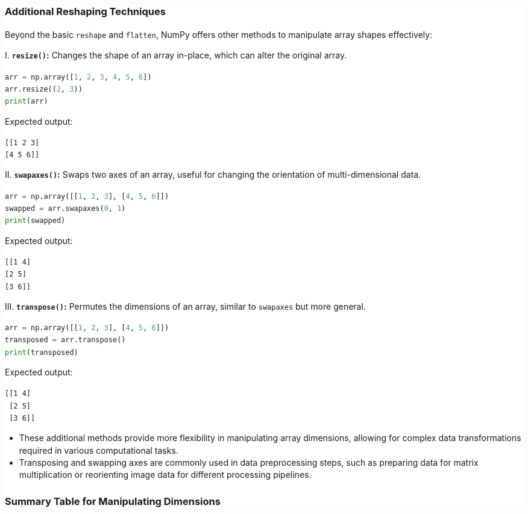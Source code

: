 ### Additional Reshaping Techniques

Beyond the basic `reshape` and `flatten`, NumPy offers other methods to manipulate array shapes effectively:

I. **`resize()`:** Changes the shape of an array in-place, which can alter the original array.
  
```python
arr = np.array([1, 2, 3, 4, 5, 6])
arr.resize((2, 3))
print(arr)
```

Expected output:

```
[[1 2 3]
[4 5 6]]
```

II. **`swapaxes()`:** Swaps two axes of an array, useful for changing the orientation of multi-dimensional data.
  
```python
arr = np.array([[1, 2, 3], [4, 5, 6]])
swapped = arr.swapaxes(0, 1)
print(swapped)
```

Expected output:

```
[[1 4]
[2 5]
[3 6]]
```

III. **`transpose()`:** Permutes the dimensions of an array, similar to `swapaxes` but more general.
  
```python
arr = np.array([[1, 2, 3], [4, 5, 6]])
transposed = arr.transpose()
print(transposed)
```

Expected output:

```
[[1 4]
 [2 5]
 [3 6]]
```

- These additional methods provide more flexibility in manipulating array dimensions, allowing for complex data transformations required in various computational tasks.
- Transposing and swapping axes are commonly used in data preprocessing steps, such as preparing data for matrix multiplication or reorienting image data for different processing pipelines.

### Summary Table for Manipulating Dimensions
